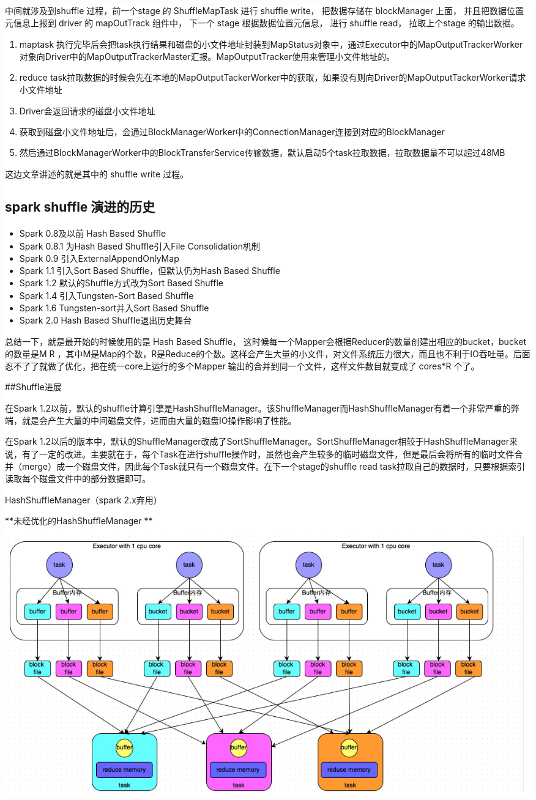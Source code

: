 中间就涉及到shuffle 过程，前一个stage 的 ShuffleMapTask 进行 shuffle write， 把数据存储在 blockManager 上面， 并且把数据位置元信息上报到 driver 的 mapOutTrack 组件中， 下一个 stage 根据数据位置元信息， 进行 shuffle read， 拉取上个stage 的输出数据。

1. maptask 执行完毕后会把task执行结果和磁盘的小文件地址封装到MapStatus对象中，通过Executor中的MapOutputTrackerWorker对象向Driver中的MapOutputTrackerMaster汇报。MapOutputTracker使用来管理小文件地址的。

2. reduce task拉取数据的时候会先在本地的MapOutputTackerWorker中的获取，如果没有则向Driver的MapOutputTackerWorker请求小文件地址

3. Driver会返回请求的磁盘小文件地址

4. 获取到磁盘小文件地址后，会通过BlockManagerWorker中的ConnectionManager连接到对应的BlockManager

5. 然后通过BlockManagerWorker中的BlockTransferService传输数据，默认启动5个task拉取数据，拉取数据量不可以超过48MB

这边文章讲述的就是其中的 shuffle write 过程。

## spark shuffle 演进的历史

+ Spark 0.8及以前 Hash Based Shuffle
+ Spark 0.8.1 为Hash Based Shuffle引入File Consolidation机制
+ Spark 0.9 引入ExternalAppendOnlyMap
+ Spark 1.1 引入Sort Based Shuffle，但默认仍为Hash Based Shuffle
+ Spark 1.2 默认的Shuffle方式改为Sort Based Shuffle
+ Spark 1.4 引入Tungsten-Sort Based Shuffle
+ Spark 1.6 Tungsten-sort并入Sort Based Shuffle
+ Spark 2.0 Hash Based Shuffle退出历史舞台

总结一下，就是最开始的时候使用的是 Hash Based Shuffle， 这时候每一个Mapper会根据Reducer的数量创建出相应的bucket，bucket的数量是M R ，其中M是Map的个数，R是Reduce的个数。这样会产生大量的小文件，对文件系统压力很大，而且也不利于IO吞吐量。后面忍不了了就做了优化，把在统一core上运行的多个Mapper 输出的合并到同一个文件，这样文件数目就变成了 cores*R 个了。


##Shuffle进展

在Spark 1.2以前，默认的shuffle计算引擎是HashShuffleManager。该ShuffleManager而HashShuffleManager有着一个非常严重的弊端，就是会产生大量的中间磁盘文件，进而由大量的磁盘IO操作影响了性能。

在Spark 1.2以后的版本中，默认的ShuffleManager改成了SortShuffleManager。SortShuffleManager相较于HashShuffleManager来说，有了一定的改进。主要就在于，每个Task在进行shuffle操作时，虽然也会产生较多的临时磁盘文件，但是最后会将所有的临时文件合并（merge）成一个磁盘文件，因此每个Task就只有一个磁盘文件。在下一个stage的shuffle read task拉取自己的数据时，只要根据索引读取每个磁盘文件中的部分数据即可。

HashShuffleManager（spark 2.x弃用）

**未经优化的HashShuffleManager **

![](19/13.png)
